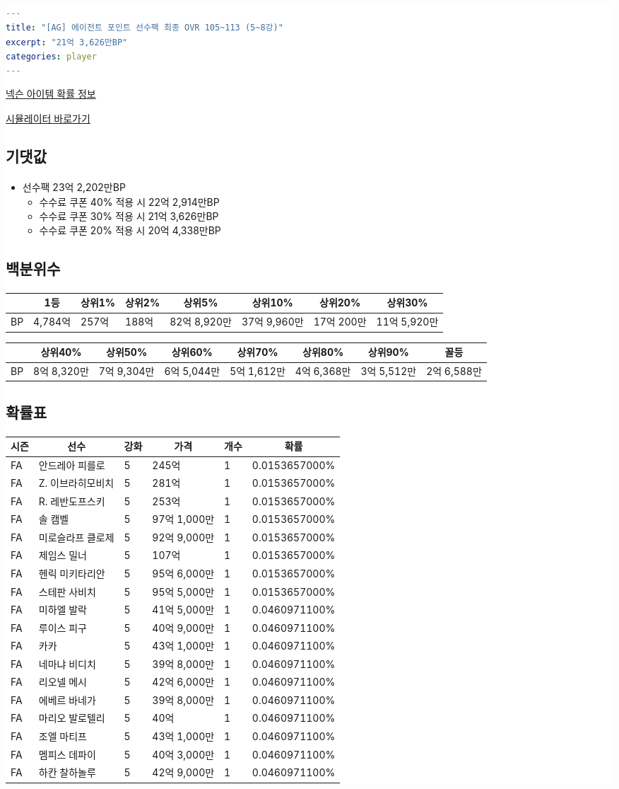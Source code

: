```yaml
---
title: "[AG] 에이전트 포인트 선수팩 최종 OVR 105~113 (5~8강)"
excerpt: "21억 3,626만BP"
categories: player
---
```

[넥슨 아이템 확률 정보](http://iteminfo.nexon.com/probability/fco?sn=7785)

[시뮬레이터 바로가기](/simulator/7785)
## 기댓값
- 선수팩 23억 2,202만BP
  - 수수료 쿠폰 40% 적용 시 22억 2,914만BP
  - 수수료 쿠폰 30% 적용 시 21억 3,626만BP
  - 수수료 쿠폰 20% 적용 시 20억 4,338만BP


## 백분위수

||1등|상위1%|상위2%|상위5%|상위10%|상위20%|상위30%|
|---|---|---|---|---|---|---|---|
|BP|4,784억|257억|188억|82억 8,920만|37억 9,960만|17억 200만|11억 5,920만|

||상위40%|상위50%|상위60%|상위70%|상위80%|상위90%|꼴등|
|---|---|---|---|---|---|---|---|
|BP|8억 8,320만|7억 9,304만|6억 5,044만|5억 1,612만|4억 6,368만|3억 5,512만|2억 6,588만|


## 확률표

|시즌|선수|강화|가격|개수|확률|
|---|---|---|---|---|---|
|FA|안드레아 피를로|5|245억|1|0.0153657000%|
|FA|Z. 이브라히모비치|5|281억|1|0.0153657000%|
|FA|R. 레반도프스키|5|253억|1|0.0153657000%|
|FA|솔 캠벨|5|97억 1,000만|1|0.0153657000%|
|FA|미로슬라프 클로제|5|92억 9,000만|1|0.0153657000%|
|FA|제임스 밀너|5|107억|1|0.0153657000%|
|FA|헨릭 미키타리안|5|95억 6,000만|1|0.0153657000%|
|FA|스테판 사비치|5|95억 5,000만|1|0.0153657000%|
|FA|미하엘 발락|5|41억 5,000만|1|0.0460971100%|
|FA|루이스 피구|5|40억 9,000만|1|0.0460971100%|
|FA|카카|5|43억 1,000만|1|0.0460971100%|
|FA|네마냐 비디치|5|39억 8,000만|1|0.0460971100%|
|FA|리오넬 메시|5|42억 6,000만|1|0.0460971100%|
|FA|에베르 바네가|5|39억 8,000만|1|0.0460971100%|
|FA|마리오 발로텔리|5|40억|1|0.0460971100%|
|FA|조엘 마티프|5|43억 1,000만|1|0.0460971100%|
|FA|멤피스 데파이|5|40억 3,000만|1|0.0460971100%|
|FA|하칸 찰하놀루|5|42억 9,000만|1|0.0460971100%|